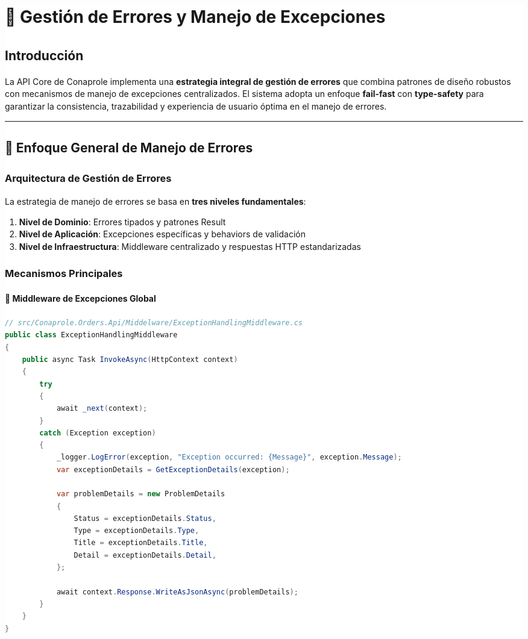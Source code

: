 # 🚨 Gestión de Errores y Manejo de Excepciones

## Introducción

La API Core de Conaprole implementa una **estrategia integral de gestión de errores** que combina patrones de diseño robustos con mecanismos de manejo de excepciones centralizados. El sistema adopta un enfoque **fail-fast** con **type-safety** para garantizar la consistencia, trazabilidad y experiencia de usuario óptima en el manejo de errores.

---

## 🎯 Enfoque General de Manejo de Errores

### Arquitectura de Gestión de Errores

La estrategia de manejo de errores se basa en **tres niveles fundamentales**:

1. **Nivel de Dominio**: Errores tipados y patrones Result
2. **Nivel de Aplicación**: Excepciones específicas y behaviors de validación  
3. **Nivel de Infraestructura**: Middleware centralizado y respuestas HTTP estandarizadas

### Mecanismos Principales

#### 🔧 Middleware de Excepciones Global

```csharp
// src/Conaprole.Orders.Api/Middelware/ExceptionHandlingMiddleware.cs
public class ExceptionHandlingMiddleware
{
    public async Task InvokeAsync(HttpContext context)
    {
        try
        {
            await _next(context);
        }
        catch (Exception exception)
        {
            _logger.LogError(exception, "Exception occurred: {Message}", exception.Message);
            var exceptionDetails = GetExceptionDetails(exception);
            
            var problemDetails = new ProblemDetails
            {
                Status = exceptionDetails.Status,
                Type = exceptionDetails.Type,
                Title = exceptionDetails.Title,
                Detail = exceptionDetails.Detail,
            };

            await context.Response.WriteAsJsonAsync(problemDetails);
        }
    }
}
```
